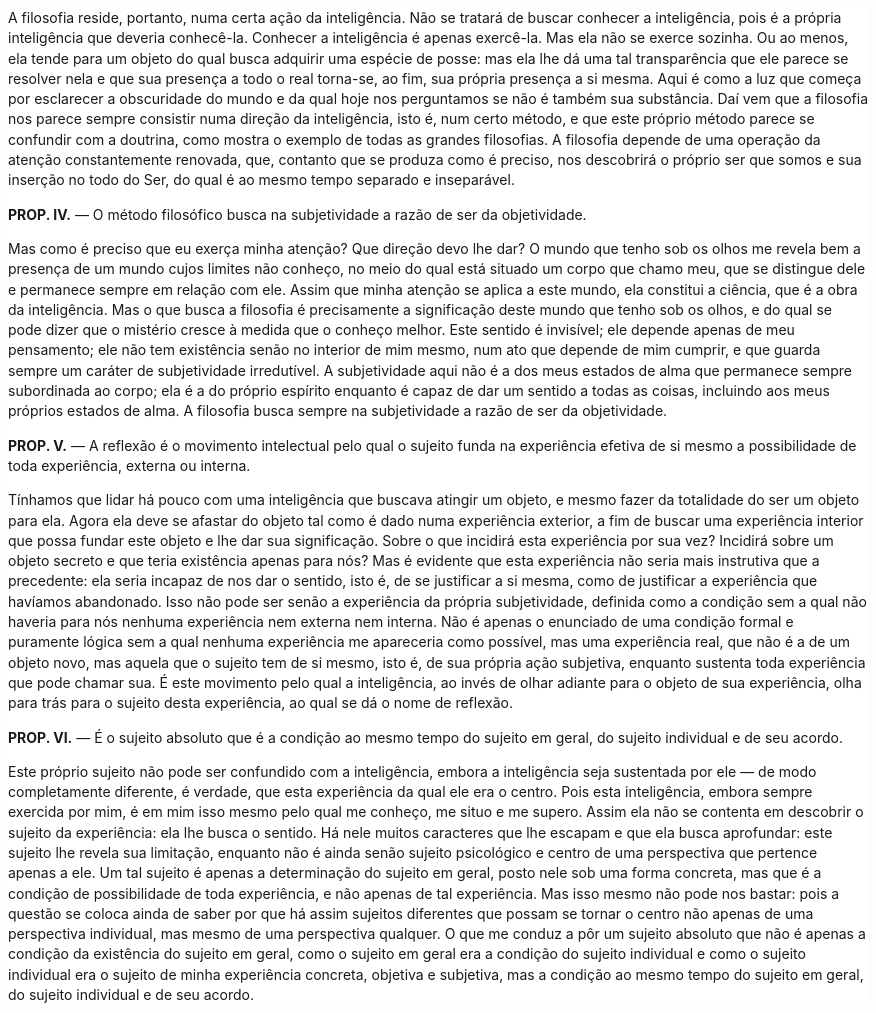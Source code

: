 A filosofia reside, portanto, numa certa ação da inteligência. Não se tratará de buscar conhecer a inteligência, pois é a própria inteligência que deveria conhecê-la. Conhecer a inteligência é apenas exercê-la. Mas ela não se exerce sozinha. Ou ao menos, ela tende para um objeto do qual busca adquirir uma espécie de posse: mas ela lhe dá uma tal transparência que ele parece se resolver nela e que sua presença a todo o real torna-se, ao fim, sua própria presença a si mesma. Aqui é como a luz que começa por esclarecer a obscuridade do mundo e da qual hoje nos perguntamos se não é também sua substância. Daí vem que a filosofia nos parece sempre consistir numa direção da inteligência, isto é, num certo método, e que este próprio método parece se confundir com a doutrina, como mostra o exemplo de todas as grandes filosofias. A filosofia depende de uma operação da atenção constantemente renovada, que, contanto que se produza como é preciso, nos descobrirá o próprio ser que somos e sua inserção no todo do Ser, do qual é ao mesmo tempo separado e inseparável.

**PROP. IV.**
— O método filosófico busca na subjetividade a razão de ser da objetividade.

Mas como é preciso que eu exerça minha atenção? Que direção devo lhe dar? O mundo que tenho sob os olhos me revela bem a presença de um mundo cujos limites não conheço, no meio do qual está situado um corpo que chamo meu, que se distingue dele e permanece sempre em relação com ele. Assim que minha atenção se aplica a este mundo, ela constitui a ciência, que é a obra da inteligência. Mas o que busca a filosofia é precisamente a significação deste mundo que tenho sob os olhos, e do qual se pode dizer que o mistério cresce à medida que o conheço melhor. Este sentido é invisível; ele depende apenas de meu pensamento; ele não tem existência senão no interior de mim mesmo, num ato que depende de mim cumprir, e que guarda sempre um caráter de subjetividade irredutível. A subjetividade aqui não é a dos meus estados de alma que permanece sempre subordinada ao corpo; ela é a do próprio espírito enquanto é capaz de dar um sentido a todas as coisas, incluindo aos meus próprios estados de alma. A filosofia busca sempre na subjetividade a razão de ser da objetividade.

**PROP. V.**
— A reflexão é o movimento intelectual pelo qual o sujeito funda na experiência efetiva de si mesmo a possibilidade de toda experiência, externa ou interna.

Tínhamos que lidar há pouco com uma inteligência que buscava atingir um objeto, e mesmo fazer da totalidade do ser um objeto para ela. Agora ela deve se afastar do objeto tal como é dado numa experiência exterior, a fim de buscar uma experiência interior que possa fundar este objeto e lhe dar sua significação. Sobre o que incidirá esta experiência por sua vez? Incidirá sobre um objeto secreto e que teria existência apenas para nós? Mas é evidente que esta experiência não seria mais instrutiva que a precedente: ela seria incapaz de nos dar o sentido, isto é, de se justificar a si mesma, como de justificar a experiência que havíamos abandonado. Isso não pode ser senão a experiência da própria subjetividade, definida como a condição sem a qual não haveria para nós nenhuma experiência nem externa nem interna. Não é apenas o enunciado de uma condição formal e puramente lógica sem a qual nenhuma experiência me apareceria como possível, mas uma experiência real, que não é a de um objeto novo, mas aquela que o sujeito tem de si mesmo, isto é, de sua própria ação subjetiva, enquanto sustenta toda experiência que pode chamar sua. É este movimento pelo qual a inteligência, ao invés de olhar adiante para o objeto de sua experiência, olha para trás para o sujeito desta experiência, ao qual se dá o nome de reflexão.

**PROP. VI.**
— É o sujeito absoluto que é a condição ao mesmo tempo do sujeito em geral, do sujeito individual e de seu acordo.

Este próprio sujeito não pode ser confundido com a inteligência, embora a inteligência seja sustentada por ele — de modo completamente diferente, é verdade, que esta experiência da qual ele era o centro. Pois esta inteligência, embora sempre exercida por mim, é em mim isso mesmo pelo qual me conheço, me situo e me supero. Assim ela não se contenta em descobrir o sujeito da experiência: ela lhe busca o sentido. Há nele muitos caracteres que lhe escapam e que ela busca aprofundar: este sujeito lhe revela sua limitação, enquanto não é ainda senão sujeito psicológico e centro de uma perspectiva que pertence apenas a ele. Um tal sujeito é apenas a determinação do sujeito em geral, posto nele sob uma forma concreta, mas que é a condição de possibilidade de toda experiência, e não apenas de tal experiência. Mas isso mesmo não pode nos bastar: pois a questão se coloca ainda de saber por que há assim sujeitos diferentes que possam se tornar o centro não apenas de uma perspectiva individual, mas mesmo de uma perspectiva qualquer. O que me conduz a pôr um sujeito absoluto que não é apenas a condição da existência do sujeito em geral, como o sujeito em geral era a condição do sujeito individual e como o sujeito individual era o sujeito de minha experiência concreta, objetiva e subjetiva, mas a condição ao mesmo tempo do sujeito em geral, do sujeito individual e de seu acordo.
